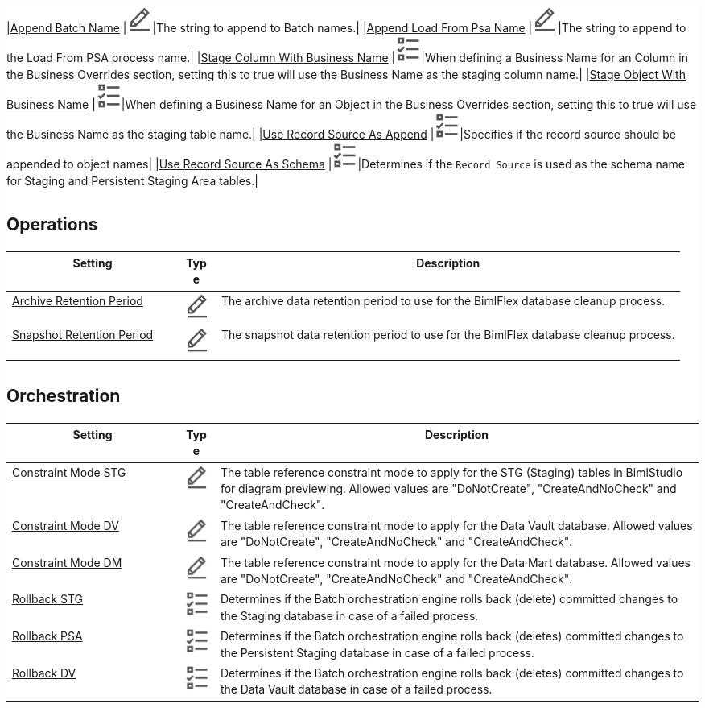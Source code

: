 |[Append Batch Name](bimlflex-app-reference-documentation-setting-AppendBatchName) |![Text Datatype](images/svg-icons/text.svg "Text Datatype")|The string to append to Batch names.|
|[Append Load From Psa Name](bimlflex-app-reference-documentation-setting-AppendLoadFromPsaName) |![Text Datatype](images/svg-icons/text.svg "Text Datatype")|The string to append to the Load From PSA process name.|
|[Stage Column With Business Name](bimlflex-app-reference-documentation-setting-StageColumnWithBusinessName) |![Text Datatype](images/svg-icons/boolean.svg "Boolean Datatype")|When defining a Business Name for an Column in the Business Overrides section, setting this to true will use the Business Name as the staging column name.|
|[Stage Object With Business Name](bimlflex-app-reference-documentation-setting-StageObjectWithBusinessName) |![Text Datatype](images/svg-icons/boolean.svg "Boolean Datatype")|When defining a Business Name for an Object in the Business Overrides section, setting this to true will use the Business Name as the staging table name.|
|[Use Record Source As Append](bimlflex-app-reference-documentation-setting-UseRecordSourceAsAppend) |![Text Datatype](images/svg-icons/boolean.svg "Boolean Datatype")|Specifies if the record source should be appended to object names|
|[Use Record Source As Schema](bimlflex-app-reference-documentation-setting-UseRecordSourceAsSchema) |![Text Datatype](images/svg-icons/boolean.svg "Boolean Datatype")|Determines if the `Record Source` is used as the schema name for Staging and Persistent Staging Area tables.|

## Operations
  
|  <div style="width:200px">Setting</div>  | <div style="width:30px">Type</div> | Description |
| ---- | ------- | ----------- |
|[Archive Retention Period](bimlflex-app-reference-documentation-setting-ArchiveRetentionPeriod) |![Text Datatype](images/svg-icons/text.svg "Text Datatype")|The archive data retention period to use for the BimlFlex database cleanup process.|
|[Snapshot Retention Period](bimlflex-app-reference-documentation-setting-SnapshotRetentionPeriod) |![Text Datatype](images/svg-icons/text.svg "Text Datatype")|The snapshot data retention period to use for the BimlFlex database cleanup process.|

## Orchestration
  
|  <div style="width:200px">Setting</div>  | <div style="width:30px">Type</div> | Description |
| ---- | ------- | ----------- |
|[Constraint Mode STG](bimlflex-app-reference-documentation-setting-ConstraintModeStg) |![Text Datatype](images/svg-icons/text.svg "Text Datatype")|The table reference constraint mode to apply for the STG (Staging) tables in BimlStudio for diagram previewing. Allowed values are "DoNotCreate", "CreateAndNoCheck" and "CreateAndCheck".|
|[Constraint Mode DV](bimlflex-app-reference-documentation-setting-ConstraintModeDv) |![Text Datatype](images/svg-icons/text.svg "Text Datatype")|The table reference constraint mode to apply for the Data Vault database. Allowed values are "DoNotCreate", "CreateAndNoCheck" and "CreateAndCheck".|
|[Constraint Mode DM](bimlflex-app-reference-documentation-setting-ConstraintModeDm) |![Text Datatype](images/svg-icons/text.svg "Text Datatype")|The table reference constraint mode to apply for the Data Mart database. Allowed values are "DoNotCreate", "CreateAndNoCheck" and "CreateAndCheck".|
|[Rollback STG](bimlflex-app-reference-documentation-setting-EnableRollbackStg) |![Text Datatype](images/svg-icons/boolean.svg "Boolean Datatype")|Determines if the Batch orchestration engine rolls back (delete) committed changes to the Staging database in case of a failed process.|
|[Rollback PSA](bimlflex-app-reference-documentation-setting-EnableRollbackPsa) |![Text Datatype](images/svg-icons/boolean.svg "Boolean Datatype")|Determines if the Batch orchestration engine rolls back (deletes) committed changes to the Persistent Staging database in case of a failed process.|
|[Rollback DV](bimlflex-app-reference-documentation-setting-EnableRollbackDv) |![Text Datatype](images/svg-icons/boolean.svg "Boolean Datatype")|Determines if the Batch orchestration engine rolls back (deletes) committed changes to the Data Vault database in case of a failed process.|
